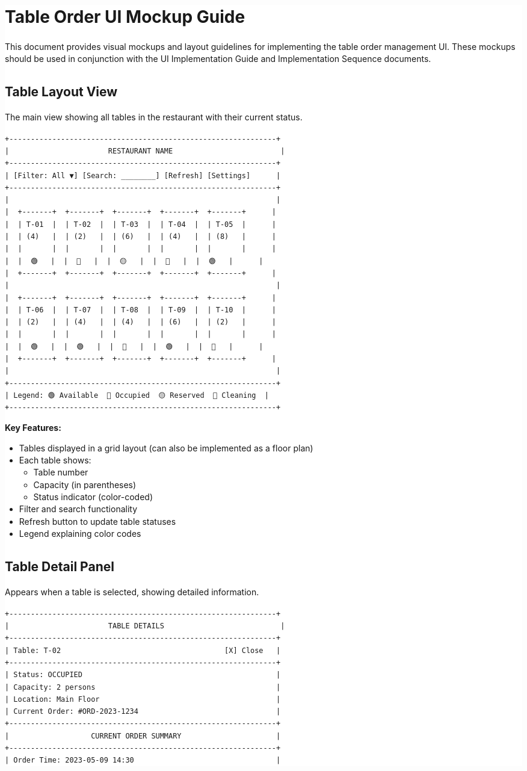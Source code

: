 # Table Order UI Mockup Guide

This document provides visual mockups and layout guidelines for implementing the table order management UI. These mockups should be used in conjunction with the UI Implementation Guide and Implementation Sequence documents.

## Table Layout View

The main view showing all tables in the restaurant with their current status.

```
+--------------------------------------------------------------+
|                       RESTAURANT NAME                         |
+--------------------------------------------------------------+
| [Filter: All ▼] [Search: ________] [Refresh] [Settings]      |
+--------------------------------------------------------------+
|                                                              |
|  +-------+  +-------+  +-------+  +-------+  +-------+      |
|  | T-01  |  | T-02  |  | T-03  |  | T-04  |  | T-05  |      |
|  | (4)   |  | (2)   |  | (6)   |  | (4)   |  | (8)   |      |
|  |       |  |       |  |       |  |       |  |       |      |
|  |  🟢   |  |  🔴   |  |  🟡   |  |  🔵   |  |  🟢   |      |
|  +-------+  +-------+  +-------+  +-------+  +-------+      |
|                                                              |
|  +-------+  +-------+  +-------+  +-------+  +-------+      |
|  | T-06  |  | T-07  |  | T-08  |  | T-09  |  | T-10  |      |
|  | (2)   |  | (4)   |  | (4)   |  | (6)   |  | (2)   |      |
|  |       |  |       |  |       |  |       |  |       |      |
|  |  🟢   |  |  🟢   |  |  🔴   |  |  🟢   |  |  🔴   |      |
|  +-------+  +-------+  +-------+  +-------+  +-------+      |
|                                                              |
+--------------------------------------------------------------+
| Legend: 🟢 Available  🔴 Occupied  🟡 Reserved  🔵 Cleaning  |
+--------------------------------------------------------------+
```

**Key Features:**
- Tables displayed in a grid layout (can also be implemented as a floor plan)
- Each table shows:
  - Table number
  - Capacity (in parentheses)
  - Status indicator (color-coded)
- Filter and search functionality
- Refresh button to update table statuses
- Legend explaining color codes

## Table Detail Panel

Appears when a table is selected, showing detailed information.

```
+--------------------------------------------------------------+
|                       TABLE DETAILS                           |
+--------------------------------------------------------------+
| Table: T-02                                      [X] Close   |
+--------------------------------------------------------------+
| Status: OCCUPIED                                             |
| Capacity: 2 persons                                          |
| Location: Main Floor                                         |
| Current Order: #ORD-2023-1234                                |
+--------------------------------------------------------------+
|                   CURRENT ORDER SUMMARY                      |
+--------------------------------------------------------------+
| Order Time: 2023-05-09 14:30                                 |
```